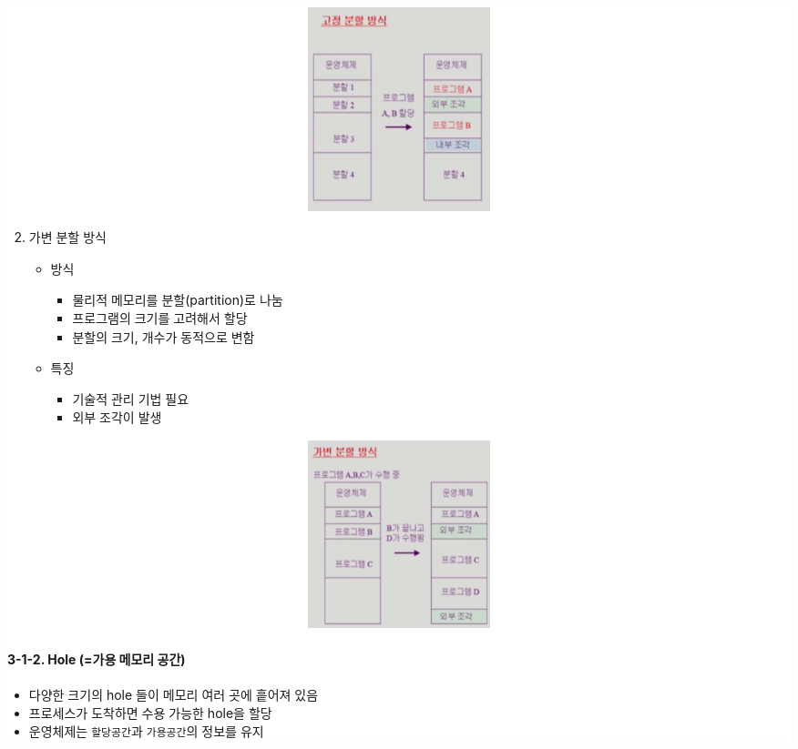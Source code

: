    <p align="center"><img src="../images/FixedPartitionAllocation.PNG" width=200></p>

2. 가변 분할 방식

   - 방식

     - 물리적 메모리를 분할(partition)로 나눔
     - 프로그램의 크기를 고려해서 할당
     - 분할의 크기, 개수가 동적으로 변함

   - 특징

     - 기술적 관리 기법 필요
     - 외부 조각이 발생

  <p align="center"><img src="../images/VariablePartitionAllocation.PNG" width=200></p>

#### 3-1-2. Hole (=가용 메모리 공간)

- 다양한 크기의 hole 들이 메모리 여러 곳에 흩어져 있음
- 프로세스가 도착하면 수용 가능한 hole을 할당
- 운영체제는 `할당공간`과 `가용공간`의 정보를 유지
